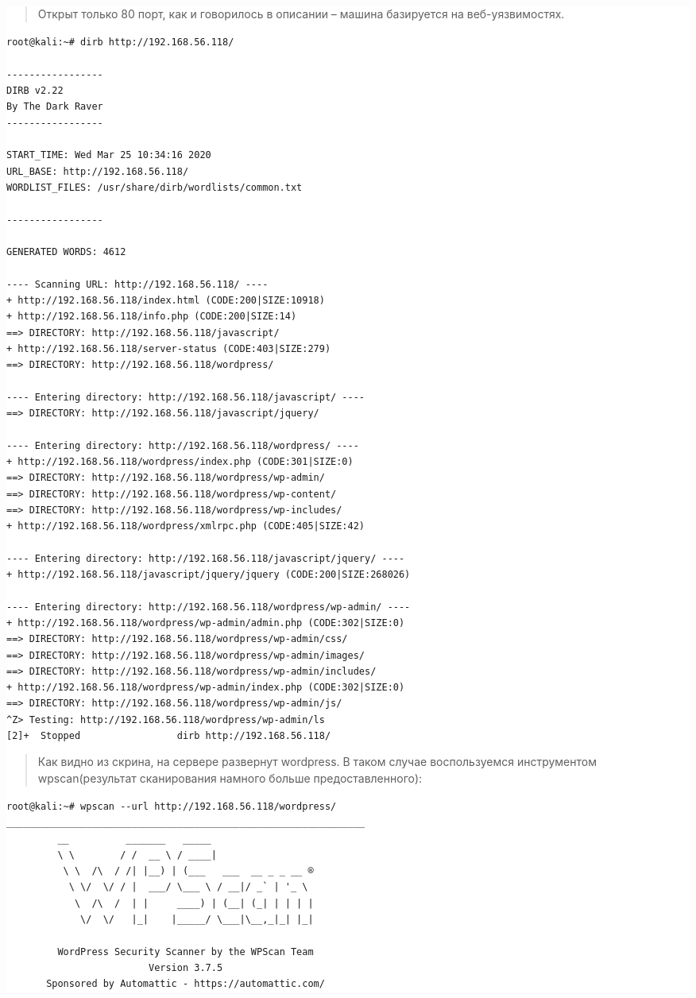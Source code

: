 >Открыт только 80 порт, как и говорилось в описании – машина базируется на веб-уязвимостях.

```html
root@kali:~# dirb http://192.168.56.118/

-----------------
DIRB v2.22    
By The Dark Raver
-----------------

START_TIME: Wed Mar 25 10:34:16 2020
URL_BASE: http://192.168.56.118/
WORDLIST_FILES: /usr/share/dirb/wordlists/common.txt

-----------------

GENERATED WORDS: 4612                                                          

---- Scanning URL: http://192.168.56.118/ ----
+ http://192.168.56.118/index.html (CODE:200|SIZE:10918)                       
+ http://192.168.56.118/info.php (CODE:200|SIZE:14)                            
==> DIRECTORY: http://192.168.56.118/javascript/                               
+ http://192.168.56.118/server-status (CODE:403|SIZE:279)                      
==> DIRECTORY: http://192.168.56.118/wordpress/                                
                                                                               
---- Entering directory: http://192.168.56.118/javascript/ ----
==> DIRECTORY: http://192.168.56.118/javascript/jquery/                        
                                                                               
---- Entering directory: http://192.168.56.118/wordpress/ ----
+ http://192.168.56.118/wordpress/index.php (CODE:301|SIZE:0)                  
==> DIRECTORY: http://192.168.56.118/wordpress/wp-admin/                       
==> DIRECTORY: http://192.168.56.118/wordpress/wp-content/                     
==> DIRECTORY: http://192.168.56.118/wordpress/wp-includes/                    
+ http://192.168.56.118/wordpress/xmlrpc.php (CODE:405|SIZE:42)                
                                                                               
---- Entering directory: http://192.168.56.118/javascript/jquery/ ----
+ http://192.168.56.118/javascript/jquery/jquery (CODE:200|SIZE:268026)        
                                                                               
---- Entering directory: http://192.168.56.118/wordpress/wp-admin/ ----
+ http://192.168.56.118/wordpress/wp-admin/admin.php (CODE:302|SIZE:0)         
==> DIRECTORY: http://192.168.56.118/wordpress/wp-admin/css/                   
==> DIRECTORY: http://192.168.56.118/wordpress/wp-admin/images/                
==> DIRECTORY: http://192.168.56.118/wordpress/wp-admin/includes/              
+ http://192.168.56.118/wordpress/wp-admin/index.php (CODE:302|SIZE:0)         
==> DIRECTORY: http://192.168.56.118/wordpress/wp-admin/js/                    
^Z> Testing: http://192.168.56.118/wordpress/wp-admin/ls                       
[2]+  Stopped                 dirb http://192.168.56.118/
```

>Как видно из скрина, на сервере развернут wordpress. В таком случае воспользуемся инструментом wpscan(результат сканирования намного больше предоставленного):

```html
root@kali:~# wpscan --url http://192.168.56.118/wordpress/
_______________________________________________________________
         __          _______   _____
         \ \        / /  __ \ / ____|
          \ \  /\  / /| |__) | (___   ___  __ _ _ __ ®
           \ \/  \/ / |  ___/ \___ \ / __|/ _` | '_ \
            \  /\  /  | |     ____) | (__| (_| | | | |
             \/  \/   |_|    |_____/ \___|\__,_|_| |_|

         WordPress Security Scanner by the WPScan Team
                         Version 3.7.5
       Sponsored by Automattic - https://automattic.com/
```
